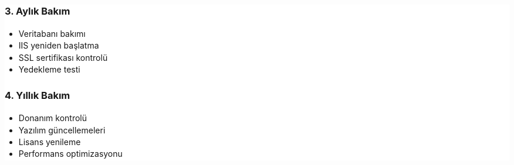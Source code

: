 ### 3. Aylık Bakım
- Veritabanı bakımı
- IIS yeniden başlatma
- SSL sertifikası kontrolü
- Yedekleme testi

### 4. Yıllık Bakım
- Donanım kontrolü
- Yazılım güncellemeleri
- Lisans yenileme
- Performans optimizasyonu 